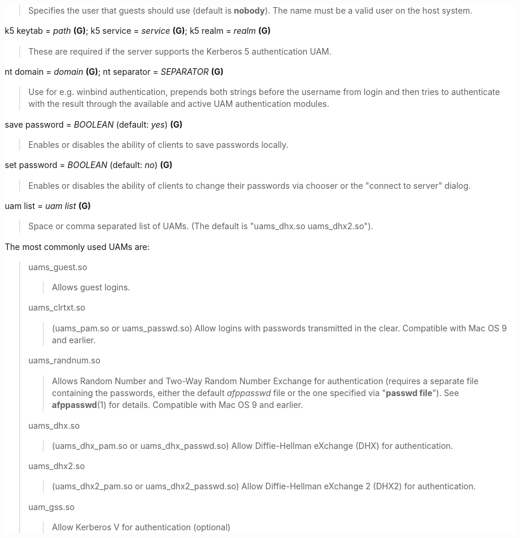 > Specifies the user that guests should use (default is **nobody**). The name
must be a valid user on the host system.

k5 keytab = *path* **(G)**; k5 service = *service* **(G)**; k5 realm = *realm* **(G)**

> These are required if the server supports the Kerberos 5 authentication
UAM.

nt domain = *domain* **(G)**; nt separator = *SEPARATOR* **(G)**

> Use for e.g. winbind authentication, prepends both strings before the
username from login and then tries to authenticate with the result
through the available and active UAM authentication modules.

save password = *BOOLEAN* (default: *yes*) **(G)**

> Enables or disables the ability of clients to save passwords locally.

set password = *BOOLEAN* (default: *no*) **(G)**

> Enables or disables the ability of clients to change their passwords via
chooser or the "connect to server" dialog.

uam list = *uam list* **(G)**

> Space or comma separated list of UAMs. (The default is "uams_dhx.so
uams_dhx2.so").

The most commonly used UAMs are:

> uams_guest.so
>
> > Allows guest logins.
>
> uams_clrtxt.so
>
> > (uams_pam.so or uams_passwd.so) Allow logins with passwords transmitted
in the clear. Compatible with Mac OS 9 and earlier.
>
> uams_randnum.so
>
> > Allows Random Number and Two-Way Random Number Exchange for
authentication (requires a separate file containing the passwords,
either the default *afppasswd* file or the one specified via
"**passwd file**"). See **afppasswd**(1) for details.
Compatible with Mac OS 9 and earlier.
>
> uams_dhx.so
>
> > (uams_dhx_pam.so or uams_dhx_passwd.so) Allow Diffie-Hellman eXchange
(DHX) for authentication.
>
> uams_dhx2.so
>
> > (uams_dhx2_pam.so or uams_dhx2_passwd.so) Allow Diffie-Hellman eXchange 2
(DHX2) for authentication.
>
> uam_gss.so
>
> > Allow Kerberos V for authentication (optional)
